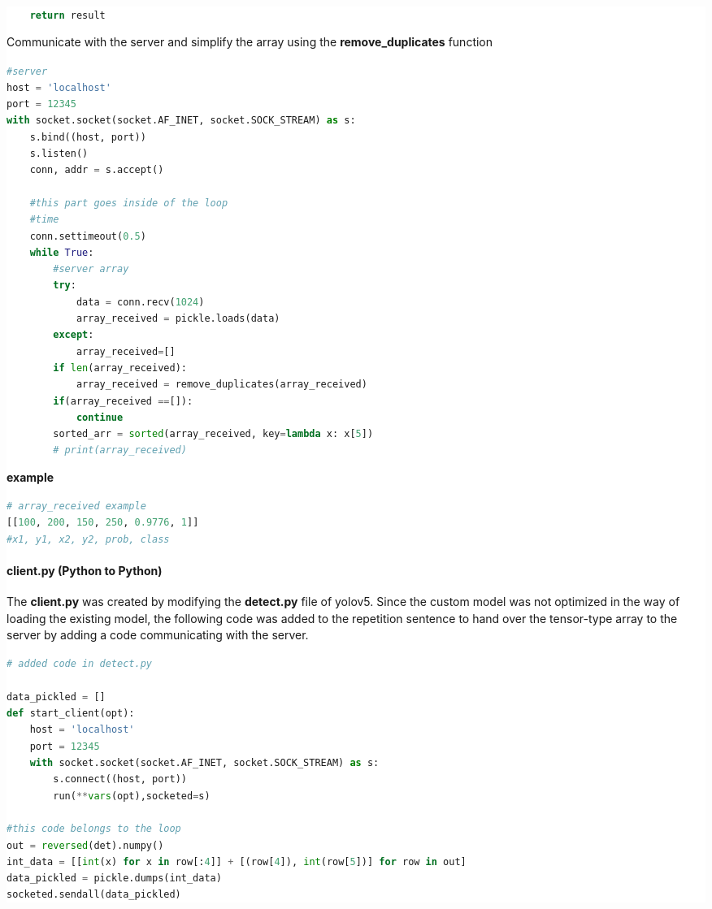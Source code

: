 ```python
    return result
```

Communicate with the server and simplify the array using the **remove_duplicates** function

```py
#server
host = 'localhost'
port = 12345
with socket.socket(socket.AF_INET, socket.SOCK_STREAM) as s:
    s.bind((host, port))
    s.listen()
    conn, addr = s.accept()
    
    #this part goes inside of the loop
   	#time
    conn.settimeout(0.5)
    while True:
        #server array
        try:
            data = conn.recv(1024)
            array_received = pickle.loads(data)
        except:
            array_received=[]
        if len(array_received):
            array_received = remove_duplicates(array_received)
        if(array_received ==[]):
            continue
        sorted_arr = sorted(array_received, key=lambda x: x[5])
        # print(array_received)
```

**example** 

```py
# array_received example
[[100, 200, 150, 250, 0.9776, 1]]
#x1, y1, x2, y2, prob, class
```



#### client.py (Python to Python)

The **client.py** was created by modifying the **detect.py** file of yolov5. Since the custom model was not optimized in the way of loading the existing model, the following code was added to the repetition sentence to hand over the tensor-type array to the server by adding a code communicating with the server.

```py
# added code in detect.py

data_pickled = []
def start_client(opt):
    host = 'localhost'
    port = 12345
    with socket.socket(socket.AF_INET, socket.SOCK_STREAM) as s:
        s.connect((host, port))
        run(**vars(opt),socketed=s)
        
#this code belongs to the loop
out = reversed(det).numpy()
int_data = [[int(x) for x in row[:4]] + [(row[4]), int(row[5])] for row in out]
data_pickled = pickle.dumps(int_data)
socketed.sendall(data_pickled)
```
